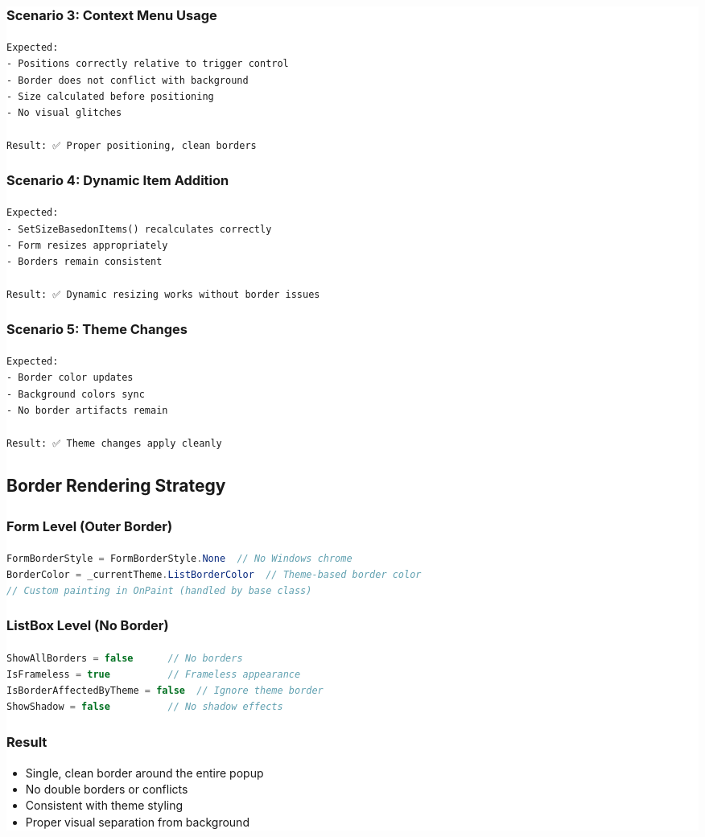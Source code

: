 ### Scenario 3: Context Menu Usage
```
Expected:
- Positions correctly relative to trigger control
- Border does not conflict with background
- Size calculated before positioning
- No visual glitches

Result: ✅ Proper positioning, clean borders
```

### Scenario 4: Dynamic Item Addition
```
Expected:
- SetSizeBasedonItems() recalculates correctly
- Form resizes appropriately
- Borders remain consistent

Result: ✅ Dynamic resizing works without border issues
```

### Scenario 5: Theme Changes
```
Expected:
- Border color updates
- Background colors sync
- No border artifacts remain

Result: ✅ Theme changes apply cleanly
```

## Border Rendering Strategy

### Form Level (Outer Border)
```csharp
FormBorderStyle = FormBorderStyle.None  // No Windows chrome
BorderColor = _currentTheme.ListBorderColor  // Theme-based border color
// Custom painting in OnPaint (handled by base class)
```

### ListBox Level (No Border)
```csharp
ShowAllBorders = false      // No borders
IsFrameless = true          // Frameless appearance
IsBorderAffectedByTheme = false  // Ignore theme border
ShowShadow = false          // No shadow effects
```

### Result
- Single, clean border around the entire popup
- No double borders or conflicts
- Consistent with theme styling
- Proper visual separation from background

